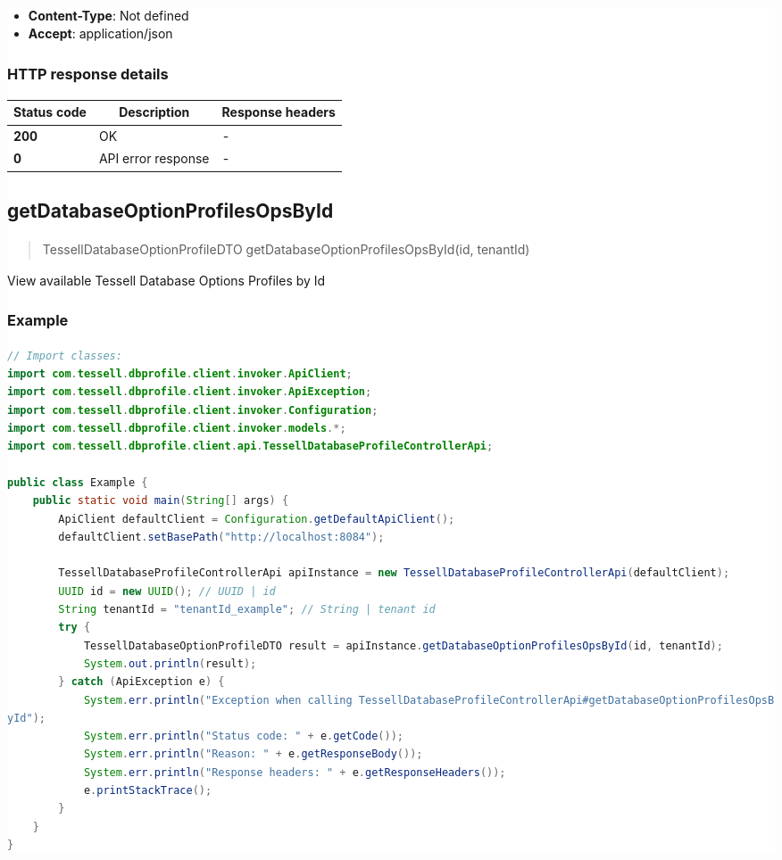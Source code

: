 - **Content-Type**: Not defined
- **Accept**: application/json


### HTTP response details
| Status code | Description | Response headers |
|-------------|-------------|------------------|
| **200** | OK |  -  |
| **0** | API error response |  -  |


## getDatabaseOptionProfilesOpsById

> TessellDatabaseOptionProfileDTO getDatabaseOptionProfilesOpsById(id, tenantId)

View available Tessell Database Options Profiles by Id

### Example

```java
// Import classes:
import com.tessell.dbprofile.client.invoker.ApiClient;
import com.tessell.dbprofile.client.invoker.ApiException;
import com.tessell.dbprofile.client.invoker.Configuration;
import com.tessell.dbprofile.client.invoker.models.*;
import com.tessell.dbprofile.client.api.TessellDatabaseProfileControllerApi;

public class Example {
    public static void main(String[] args) {
        ApiClient defaultClient = Configuration.getDefaultApiClient();
        defaultClient.setBasePath("http://localhost:8084");

        TessellDatabaseProfileControllerApi apiInstance = new TessellDatabaseProfileControllerApi(defaultClient);
        UUID id = new UUID(); // UUID | id
        String tenantId = "tenantId_example"; // String | tenant id
        try {
            TessellDatabaseOptionProfileDTO result = apiInstance.getDatabaseOptionProfilesOpsById(id, tenantId);
            System.out.println(result);
        } catch (ApiException e) {
            System.err.println("Exception when calling TessellDatabaseProfileControllerApi#getDatabaseOptionProfilesOpsById");
            System.err.println("Status code: " + e.getCode());
            System.err.println("Reason: " + e.getResponseBody());
            System.err.println("Response headers: " + e.getResponseHeaders());
            e.printStackTrace();
        }
    }
}
```
